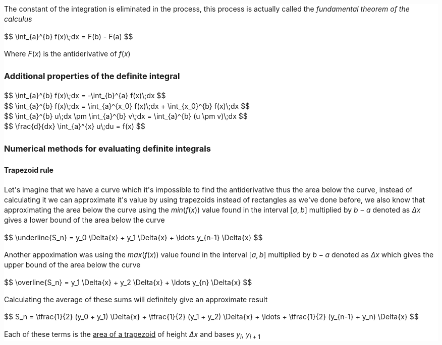 The constant of the integration is eliminated in the process, this process is actually called the *fundamental theorem of the calculus*

<div>$$
\int_{a}^{b} f(x)\;dx = F(b) - F(a)
$$</div>

Where $F(x)$ is the antiderivative of $f(x)$

### Additional properties of the definite integral

<div>$$
\int_{a}^{b} f(x)\;dx = -\int_{b}^{a} f(x)\;dx
$$</div>

<div>$$
\int_{a}^{b} f(x)\;dx = \int_{a}^{x_0} f(x)\;dx + \int_{x_0}^{b} f(x)\;dx
$$</div>

<div>$$
\int_{a}^{b} u\;dx \pm \int_{a}^{b} v\;dx = \int_{a}^{b} (u \pm v)\;dx
$$</div>

<div>$$
\frac{d}{dx} \int_{a}^{x} u\;du = f(x)
$$</div>

### Numerical methods for evaluating definite integrals

#### Trapezoid rule

Let's imagine that we have a curve which it's impossible to find the antiderivative thus the area below the curve, instead of calculating it we can approximate it's value by using trapezoids instead of rectangles as we've done before, we also know that approximating the area below the curve using the $min(f(x))$ value found in the interval $[a, b]$ multiplied by $b - a$ denoted as $\Delta{x}$ gives a lower bound of the area below the curve

<div>$$
\underline{S_n} = y_0 \Delta{x} + y_1 \Delta{x} + \ldots y_{n-1} \Delta{x}
$$</div>

Another appoximation was using the $max(f(x))$ value found in the interval $[a, b]$ multiplied by $b - a$ denoted as $\Delta{x}$ which gives the upper bound of the area below the curve

<div>$$
\overline{S_n} = y_1 \Delta{x} + y_2 \Delta{x} + \ldots y_{n} \Delta{x}
$$</div>

Calculating the average of these sums will definitely give an approximate result

<div>$$
S_n = \tfrac{1}{2} (y_0 + y_1) \Delta{x} + \tfrac{1}{2} (y_1 + y_2) \Delta{x} + \ldots +
\tfrac{1}{2} (y_{n-1} + y_n) \Delta{x}
$$</div>

Each of these terms is the [area of a trapezoid](https://www.wikiwand.com/en/Trapezoid#/Area) of height $\Delta{x}$ and bases $y_i$, $y_{i + 1}$


[^1]: Excerpt From: Morris Kline. “Calculus: An Intuitive and Physical Approach(Second Edition).”
[simpson]: http://pages.pacificcoast.net/~cazelais/187/simpson.pdf